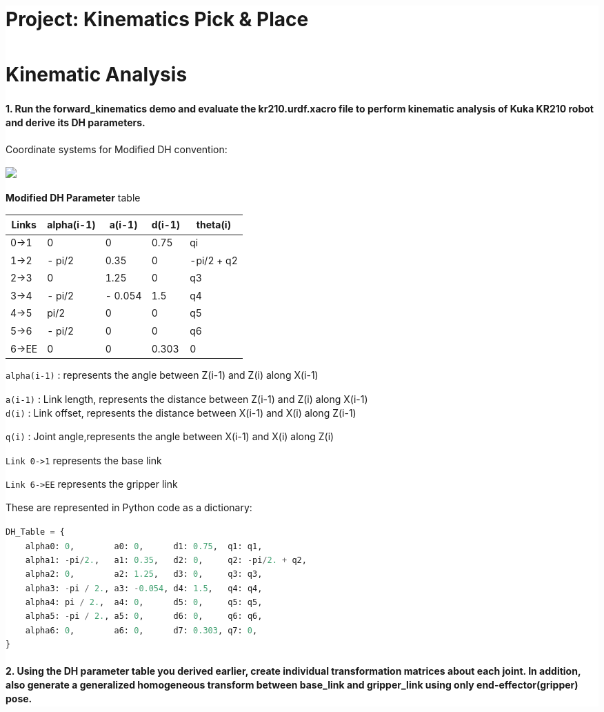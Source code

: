Project: Kinematics Pick & Place
================================



[//]: # (Image References)

[link_frames]: ./misc_images/link_frames.png
[dh-transform]: ./misc_images/dh-transform-matrix.png
[T0_1]: ./misc_images/T0_1.gif
[T1_2]: ./misc_images/T1_2.gif
[T2_3]: ./misc_images/T2_3.gif
[T3_4]: ./misc_images/T3_4.gif
[T4_5]: ./misc_images/T4_5.gif
[T5_6]: ./misc_images/T5_6.gif
[T6_EE]: ./misc_images/T6_EE.gif
[theta1]: ./misc_images/theta1.gif
[theta2]: ./misc_images/theta2.gif
[theta3]: ./misc_images/theta3.gif
[theta4]: ./misc_images/theta4.gif
[theta5]: ./misc_images/theta5.gif
[theta6]: ./misc_images/theta6.gif
[sides]: ./misc_images/sides.png
[angles]: ./misc_images/angles.png




# Kinematic Analysis
#### 1. Run the forward_kinematics demo and evaluate the kr210.urdf.xacro file to perform kinematic analysis of Kuka KR210 robot and derive its DH parameters.

Coordinate systems for Modified DH convention: 

![][link_frames]

**Modified DH Parameter** table

Links | alpha(i-1) | a(i-1)  | d(i-1) | theta(i)
---   | ---        | ---     | ---    | ---
0->1  | 0          | 0       | 0.75   | qi
1->2  | - pi/2     | 0.35    | 0      | -pi/2 + q2
2->3  | 0          | 1.25    | 0      | q3
3->4  | - pi/2     | - 0.054 | 1.5    | q4
4->5  | pi/2       | 0       | 0      | q5
5->6  | - pi/2     | 0       | 0      | q6
6->EE | 0          | 0       | 0.303  | 0

`alpha(i-1)` : represents the angle between Z(i-1) and Z(i) along X(i-1)   

`a(i-1)` : Link length, represents the distance between Z(i-1) and Z(i) along X(i-1)   
`d(i)`  : Link offset, represents the distance between X(i-1) and X(i) along Z(i-1)

`q(i)` : Joint angle,represents the angle between X(i-1) and X(i) along Z(i)

`Link 0->1` represents the base link   

`Link 6->EE` represents the gripper link

These are represented in Python code as a dictionary:

```python
DH_Table = {
    alpha0: 0,        a0: 0,      d1: 0.75,  q1: q1,
    alpha1: -pi/2.,   a1: 0.35,   d2: 0,     q2: -pi/2. + q2,
    alpha2: 0,        a2: 1.25,   d3: 0,     q3: q3,
    alpha3: -pi / 2., a3: -0.054, d4: 1.5,   q4: q4,
    alpha4: pi / 2.,  a4: 0,      d5: 0,     q5: q5,
    alpha5: -pi / 2., a5: 0,      d6: 0,     q6: q6,
    alpha6: 0,        a6: 0,      d7: 0.303, q7: 0,
}
``` 

#### 2. Using the DH parameter table you derived earlier, create individual transformation matrices about each joint. In addition, also generate a generalized homogeneous transform between base_link and gripper_link using only end-effector(gripper) pose.
